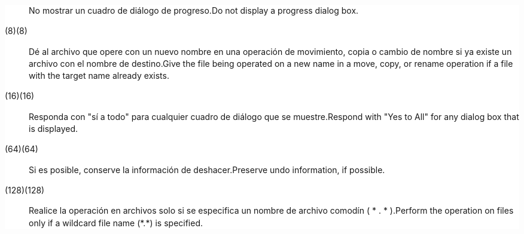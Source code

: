 
</dt> <dd>

<span data-ttu-id="c779e-120">No mostrar un cuadro de diálogo de progreso.</span><span class="sxs-lookup"><span data-stu-id="c779e-120">Do not display a progress dialog box.</span></span>

</dd> <dt>



 <span data-ttu-id="c779e-121">(8)</span><span class="sxs-lookup"><span data-stu-id="c779e-121">(8)</span></span>


</dt> <dd>

<span data-ttu-id="c779e-122">Dé al archivo que opere con un nuevo nombre en una operación de movimiento, copia o cambio de nombre si ya existe un archivo con el nombre de destino.</span><span class="sxs-lookup"><span data-stu-id="c779e-122">Give the file being operated on a new name in a move, copy, or rename operation if a file with the target name already exists.</span></span>

</dd> <dt>



 <span data-ttu-id="c779e-123">(16)</span><span class="sxs-lookup"><span data-stu-id="c779e-123">(16)</span></span>


</dt> <dd>

<span data-ttu-id="c779e-124">Responda con "sí a todo" para cualquier cuadro de diálogo que se muestre.</span><span class="sxs-lookup"><span data-stu-id="c779e-124">Respond with "Yes to All" for any dialog box that is displayed.</span></span>

</dd> <dt>



 <span data-ttu-id="c779e-125">(64)</span><span class="sxs-lookup"><span data-stu-id="c779e-125">(64)</span></span>


</dt> <dd>

<span data-ttu-id="c779e-126">Si es posible, conserve la información de deshacer.</span><span class="sxs-lookup"><span data-stu-id="c779e-126">Preserve undo information, if possible.</span></span>

</dd> <dt>



 <span data-ttu-id="c779e-127">(128)</span><span class="sxs-lookup"><span data-stu-id="c779e-127">(128)</span></span>


</dt> <dd>

<span data-ttu-id="c779e-128">Realice la operación en archivos solo si se especifica un nombre de archivo comodín ( \* . \* ).</span><span class="sxs-lookup"><span data-stu-id="c779e-128">Perform the operation on files only if a wildcard file name (\*.\*) is specified.</span></span>

</dd> <dt>


